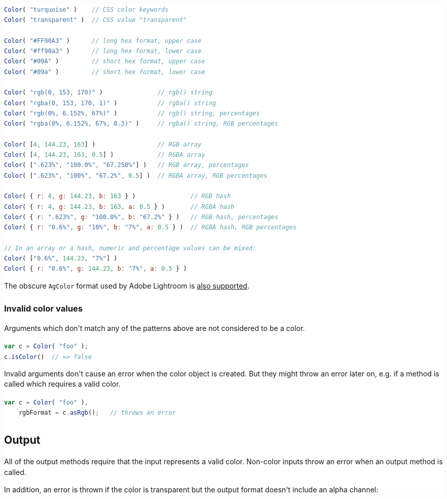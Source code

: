 ```js
Color( "turquoise" )    // CSS color keywords
Color( "transparent" )  // CSS value "transparent"

Color( "#FF90A3" )      // long hex format, upper case
Color( "#ff90a3" )      // long hex format, lower case
Color( "#09A" )         // short hex format, upper case
Color( "#09a" )         // short hex format, lower case

Color( "rgb(0, 153, 170)" )               // rgb() string
Color( "rgba(0, 153, 170, 1)" )           // rgba() string
Color( "rgb(0%, 6.152%, 67%)" )           // rgb() string, percentages
Color( "rgba(0%, 6.152%, 67%, 0.3)" )     // rgba() string, RGB percentages

Color( [4, 144.23, 163] )                 // RGB array
Color( [4, 144.23, 163, 0.5] )            // RGBA array
Color( [".623%", "100.0%", "67.258%"] )   // RGB array, percentages
Color( [".623%", "100%", "67.2%", 0.5] )  // RGBA array, RGB percentages

Color( { r: 4, g: 144.23, b: 163 } )               // RGB hash
Color( { r: 4, g: 144.23, b: 163, a: 0.5 } )       // RGBA hash
Color( { r: ".623%", g: "100.0%", b: "67.2%" } )   // RGB hash, percentages
Color( { r: "0.6%", g: "10%", b: "7%", a: 0.5 } )  // RGBA hash, RGB percentages

// In an array or a hash, numeric and percentage values can be mixed:
Color( ["0.6%", 144.23, "7%"] )
Color( { r: "0.6%", g: 144.23, b: "7%", a: 0.5 } )
```

The obscure `AgColor` format used by Adobe Lightroom is [also supported][agcolor-support].

### Invalid color values

Arguments which don't match any of the patterns above are not considered to be a color. 

```js
var c = Color( "foo" );
c.isColor()  // => false
```

Invalid arguments don't cause an error when the color object is created. But they might throw an error later on, e.g. if a method is called which requires a valid color.

```js
var c = Color( "foo" ),
    rgbFormat = c.asRgb();   // throws an error
```

## Output

All of the output methods require that the input represents a valid color. Non-color inputs throw an error when an output method is called.

In addition, an error is thrown if the color is transparent but the output format doesn't include an alpha channel:


[dist-dev]: https://raw.github.com/hashchange/colorful.js/master/dist/colorful.js "colorful.js"
[dist-prod]: https://raw.github.com/hashchange/colorful.js/master/dist/colorful.min.js "colorful.min.js"
[setup]: #dependencies-and-setup "Setup"
[color definition]: #defining-a-color
[output]: #output
[comparisons]: #comparisons
[queries]: #queries
[validation]: #validation
[build]: #build-process-and-tests "Build process and tests"
[input formats]: #input-formats
[equals-rounding]: #rounding
[agcolor-support]: #agcolor-support
[format-rgb-percent]: #asrgbpercent-options-
[mdn-color-property]: https://developer.mozilla.org/en-US/docs/Web/CSS/color "MDN: color property"
[data-provider.js]: https://github.com/hashchange/colorful.js/blob/master/spec/helpers/data-provider.js "Source code of data-provider.js"
[Underscore]: http://underscorejs.org/ "Underscore.js"
[Node.js]: http://nodejs.org/ "Node.js"
[Bower]: http://bower.io/ "Bower: a package manager for the web"
[npm]: https://npmjs.org/ "npm: Node Packaged Modules"
[Grunt]: http://gruntjs.com/ "Grunt: The JavaScript Task Runner"
[Karma]: http://karma-runner.github.io/ "Karma – Spectacular Test Runner for Javascript"
[Mocha]: http://mochajs.org/ "Mocha – the fun, simple, flexible JavaScript test framework"
[Chai]: http://chaijs.com/ "Chai: a BDD / TDD assertion library"
[Sinon]: http://sinonjs.org/ "Sinon.JS – Versatile standalone test spies, stubs and mocks for JavaScript"
[JSHint]: http://www.jshint.com/ "JSHint, a JavaScript Code Quality Tool"